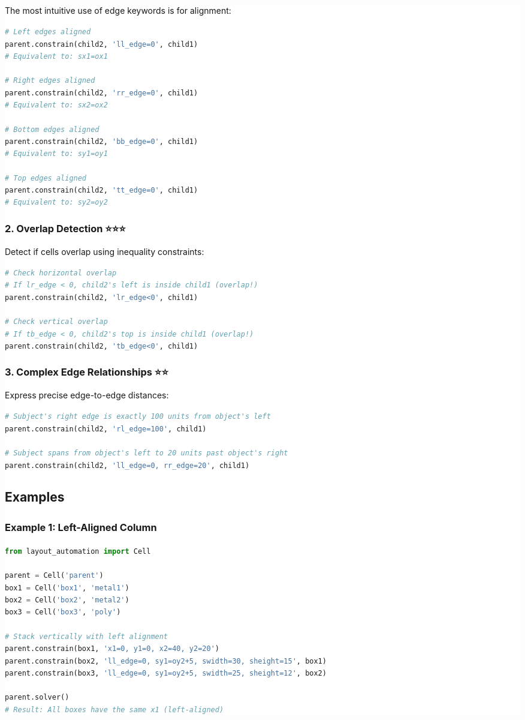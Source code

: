 The most intuitive use of edge keywords is for alignment:

```python
# Left edges aligned
parent.constrain(child2, 'll_edge=0', child1)
# Equivalent to: sx1=ox1

# Right edges aligned
parent.constrain(child2, 'rr_edge=0', child1)
# Equivalent to: sx2=ox2

# Bottom edges aligned
parent.constrain(child2, 'bb_edge=0', child1)
# Equivalent to: sy1=oy1

# Top edges aligned
parent.constrain(child2, 'tt_edge=0', child1)
# Equivalent to: sy2=oy2
```

### 2. **Overlap Detection** ⭐⭐⭐

Detect if cells overlap using inequality constraints:

```python
# Check horizontal overlap
# If lr_edge < 0, child2's left is inside child1 (overlap!)
parent.constrain(child2, 'lr_edge<0', child1)

# Check vertical overlap
# If tb_edge < 0, child2's top is inside child1 (overlap!)
parent.constrain(child2, 'tb_edge<0', child1)
```

### 3. **Complex Edge Relationships** ⭐⭐

Express precise edge-to-edge distances:

```python
# Subject's right edge is exactly 100 units from object's left
parent.constrain(child2, 'rl_edge=100', child1)

# Subject spans from object's left to 20 units past object's right
parent.constrain(child2, 'll_edge=0, rr_edge=20', child1)
```

## Examples

### Example 1: Left-Aligned Column

```python
from layout_automation import Cell

parent = Cell('parent')
box1 = Cell('box1', 'metal1')
box2 = Cell('box2', 'metal2')
box3 = Cell('box3', 'poly')

# Stack vertically with left alignment
parent.constrain(box1, 'x1=0, y1=0, x2=40, y2=20')
parent.constrain(box2, 'll_edge=0, sy1=oy2+5, swidth=30, sheight=15', box1)
parent.constrain(box3, 'll_edge=0, sy1=oy2+5, swidth=25, sheight=12', box2)

parent.solver()
# Result: All boxes have the same x1 (left-aligned)
```
